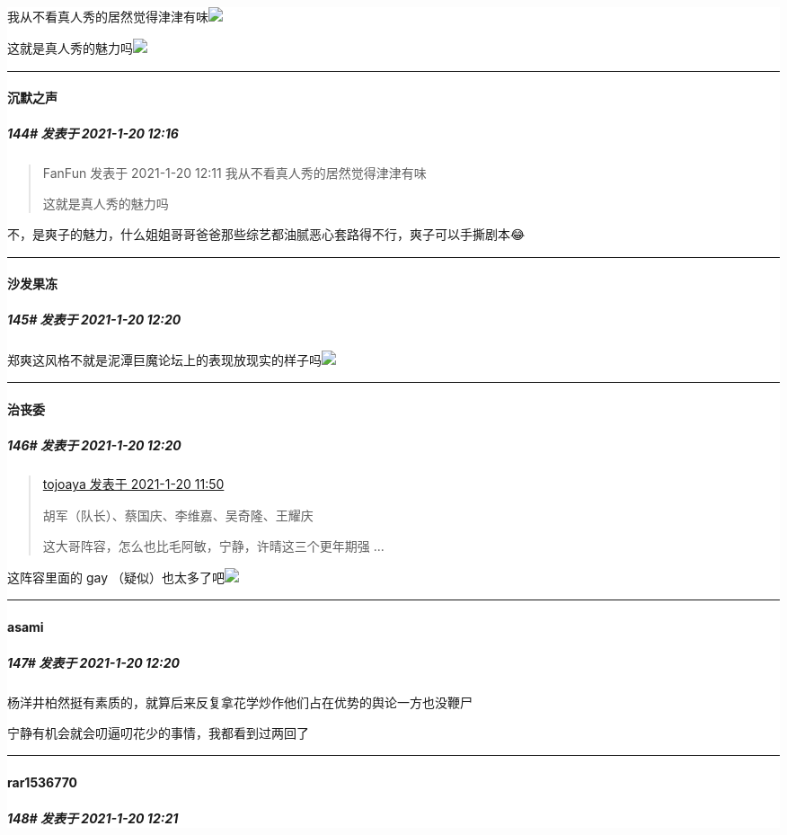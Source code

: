 
我从不看真人秀的居然觉得津津有味<img src="https://static.saraba1st.com/image/smiley/face2017/219.png" referrerpolicy="no-referrer">

这就是真人秀的魅力吗<img src="https://static.saraba1st.com/image/smiley/face2017/018.png" referrerpolicy="no-referrer">


-----

####  沉默之声  
##### 144#       发表于 2021-1-20 12:16


<blockquote>FanFun 发表于 2021-1-20 12:11
我从不看真人秀的居然觉得津津有味

这就是真人秀的魅力吗</blockquote>
不，是爽子的魅力，什么姐姐哥哥爸爸那些综艺都油腻恶心套路得不行，爽子可以手撕剧本😂


-----

####  沙发果冻  
##### 145#       发表于 2021-1-20 12:20


郑爽这风格不就是泥潭巨魔论坛上的表现放现实的样子吗<img src="https://static.saraba1st.com/image/smiley/face2017/037.png" referrerpolicy="no-referrer">


-----

####  治丧委  
##### 146#       发表于 2021-1-20 12:20


<blockquote><a href="httphttps://bbs.saraba1st.com/2b/forum.php?mod=redirect&amp;goto=findpost&amp;pid=50091037&amp;ptid=1983682" target="_blank">tojoaya 发表于 2021-1-20 11:50</a>

胡军（队长）、蔡国庆、李维嘉、吴奇隆、王耀庆


这大哥阵容，怎么也比毛阿敏，宁静，许晴这三个更年期强 ...</blockquote>
这阵容里面的 gay （疑似）也太多了吧<img src="https://static.saraba1st.com/image/smiley/face2017/067.png" referrerpolicy="no-referrer">


-----

####  asami  
##### 147#       发表于 2021-1-20 12:20


杨洋井柏然挺有素质的，就算后来反复拿花学炒作他们占在优势的舆论一方也没鞭尸

宁静有机会就会叨逼叨花少的事情，我都看到过两回了


-----

####  rar1536770  
##### 148#       发表于 2021-1-20 12:21
